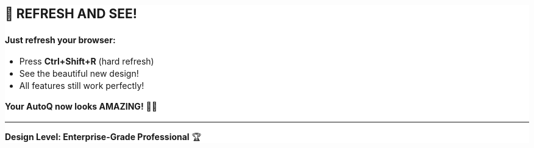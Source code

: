 
## 🎉 REFRESH AND SEE!

**Just refresh your browser:**
- Press **Ctrl+Shift+R** (hard refresh)
- See the beautiful new design!
- All features still work perfectly!

**Your AutoQ now looks AMAZING!** 🎨✨

---

**Design Level: Enterprise-Grade Professional** 🏆
